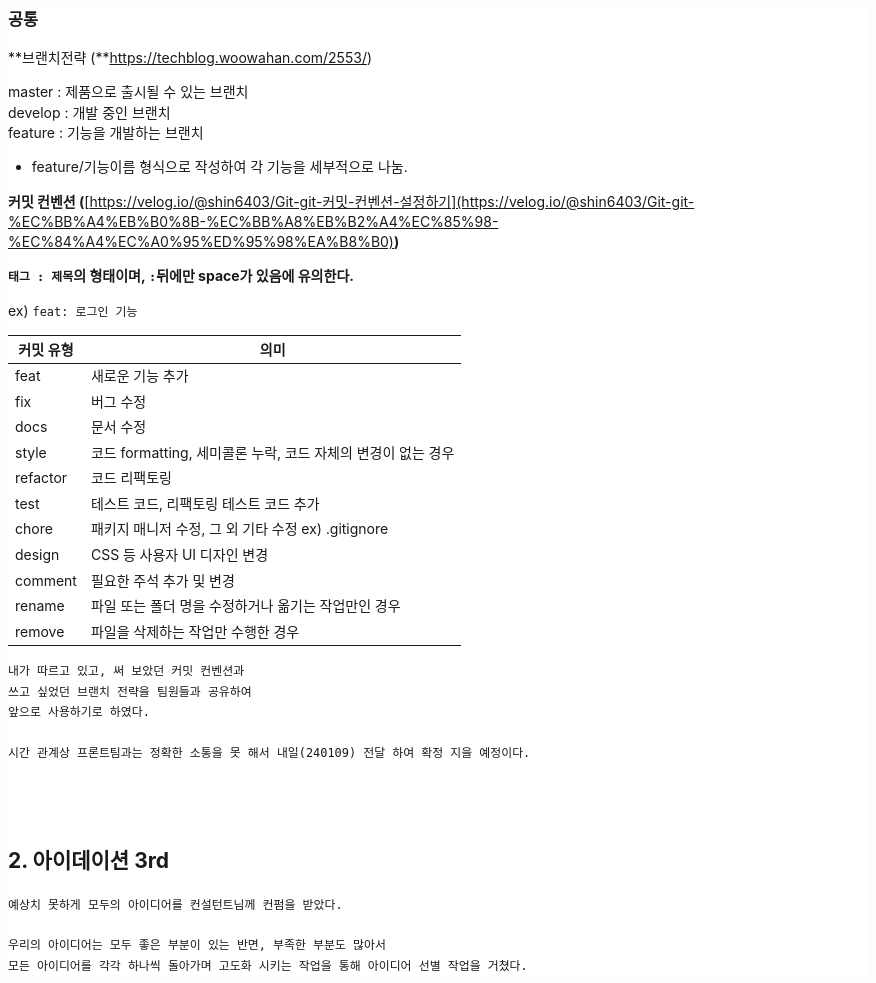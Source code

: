 
### 공통

**브랜치전략  (**https://techblog.woowahan.com/2553/)

master : 제품으로 출시될 수 있는 브랜치\
develop : 개발 중인 브랜치\
feature : 기능을 개발하는 브랜치

- feature/기능이름 형식으로 작성하여 각 기능을 세부적으로 나눔.

**커밋 컨벤션 (**[https://velog.io/@shin6403/Git-git-커밋-컨벤션-설정하기](https://velog.io/@shin6403/Git-git-%EC%BB%A4%EB%B0%8B-%EC%BB%A8%EB%B2%A4%EC%85%98-%EC%84%A4%EC%A0%95%ED%95%98%EA%B8%B0)**)**

**`태그 : 제목`의 형태이며, `:`뒤에만 space가 있음에 유의한다.**

ex) `feat: 로그인 기능`

| 커밋 유형 | 의미 |
| --- | --- |
| feat | 새로운 기능 추가 |
| fix | 버그 수정 |
| docs | 문서 수정 |
| style | 코드 formatting, 세미콜론 누락, 코드 자체의 변경이 없는 경우 |
| refactor | 코드 리팩토링 |
| test | 테스트 코드, 리팩토링 테스트 코드 추가 |
| chore | 패키지 매니저 수정, 그 외 기타 수정 ex) .gitignore |
| design | CSS 등 사용자 UI 디자인 변경 |
| comment | 필요한 주석 추가 및 변경 |
| rename | 파일 또는 폴더 명을 수정하거나 옮기는 작업만인 경우 |
| remove | 파일을 삭제하는 작업만 수행한 경우 |

```text
내가 따르고 있고, 써 보았던 커밋 컨벤션과
쓰고 싶었던 브랜치 전략을 팀원들과 공유하여
앞으로 사용하기로 하였다.

시간 관계상 프론트팀과는 정확한 소통을 못 해서 내일(240109) 전달 하여 확정 지을 예정이다.
```

<br><br>

## 2. 아이데이션 3rd

```text
예상치 못하게 모두의 아이디어를 컨설턴트님께 컨펌을 받았다.

우리의 아이디어는 모두 좋은 부분이 있는 반면, 부족한 부분도 많아서
모든 아이디어를 각각 하나씩 돌아가며 고도화 시키는 작업을 통해 아이디어 선별 작업을 거쳤다. 
```
